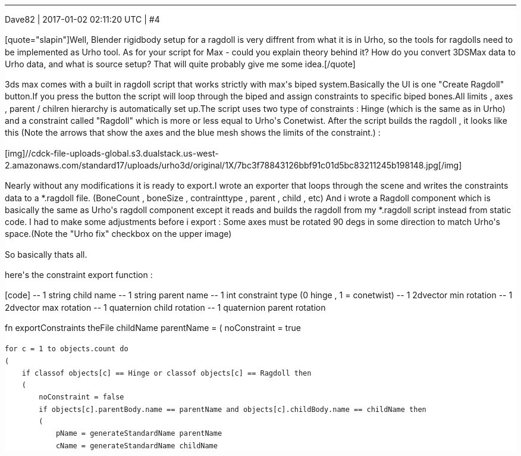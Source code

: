 -------------------------

Dave82 | 2017-01-02 02:11:20 UTC | #4

[quote="slapin"]Well, Blender rigidbody setup for a ragdoll is very diffrent from what it is in Urho, so the tools for ragdolls
need to be implemented as Urho tool.
As for your script for Max - could you explain theory behind it? How do you convert 3DSMax data
to Urho data, and what is source setup? That will quite probably give me some idea.[/quote]

3ds max comes with a built in ragdoll script that works strictly with max's biped system.Basically the UI is one "Create Ragdoll" button.If you press the button the script will loop through the biped and assign constraints to specific biped bones.All limits , axes , parent / chilren hierarchy is automatically set up.The script uses two type of constraints : Hinge (which is the same as in Urho) and a constraint called "Ragdoll" which is more or less equal to Urho's Conetwist.
After the script builds the ragdoll , it looks like this (Note the arrows that show the axes and the blue mesh shows the limits of the constraint.) :

[img]//cdck-file-uploads-global.s3.dualstack.us-west-2.amazonaws.com/standard17/uploads/urho3d/original/1X/7bc3f78843126bbf91c01d5bc83211245b198148.jpg[/img]

Nearly without any modifications it is ready to export.I wrote an exporter that loops through the scene and writes the constraints data to a *.ragdoll file. (BoneCount , boneSize , contrainttype , parent , child , etc) 
And i wrote a Ragdoll component which is basically the same as Urho's ragdoll component except it reads and builds the ragdoll from my *.ragdoll script instead from static code.
I had to make some adjustments before i export : Some axes must be rotated 90 degs in some direction to match Urho's space.(Note the "Urho fix" checkbox on the upper image)

So basically thats all.


here's the constraint export function :

[code]
-- 1 string child name
-- 1 string parent name
-- 1 int constraint type (0 hinge , 1 = conetwist)
-- 1 2dvector min rotation 
-- 1 2dvector max rotation
-- 1 quaternion child rotation
-- 1 quaternion parent rotation

fn exportConstraints theFile childName parentName =
(
	noConstraint = true
	
	for c = 1 to objects.count do
	(
		if classof objects[c] == Hinge or classof objects[c] == Ragdoll then
		(
			noConstraint = false
			if objects[c].parentBody.name == parentName and objects[c].childBody.name == childName then
			(
				pName = generateStandardName parentName
				cName = generateStandardName childName
				